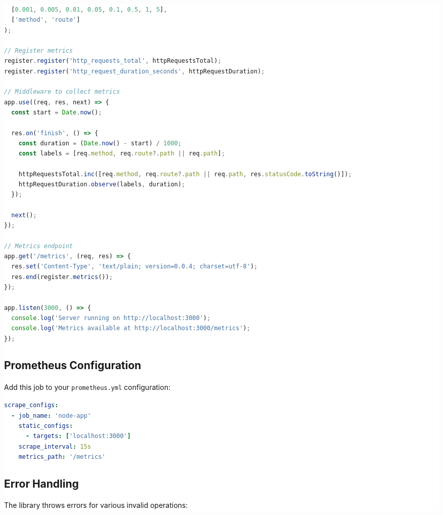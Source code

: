 ```typescript
  [0.001, 0.005, 0.01, 0.05, 0.1, 0.5, 1, 5],
  ['method', 'route']
);

// Register metrics
register.register('http_requests_total', httpRequestsTotal);
register.register('http_request_duration_seconds', httpRequestDuration);

// Middleware to collect metrics
app.use((req, res, next) => {
  const start = Date.now();
  
  res.on('finish', () => {
    const duration = (Date.now() - start) / 1000;
    const labels = [req.method, req.route?.path || req.path];
    
    httpRequestsTotal.inc([req.method, req.route?.path || req.path, res.statusCode.toString()]);
    httpRequestDuration.observe(labels, duration);
  });
  
  next();
});

// Metrics endpoint
app.get('/metrics', (req, res) => {
  res.set('Content-Type', 'text/plain; version=0.0.4; charset=utf-8');
  res.end(register.metrics());
});

app.listen(3000, () => {
  console.log('Server running on http://localhost:3000');
  console.log('Metrics available at http://localhost:3000/metrics');
});
```

## Prometheus Configuration

Add this job to your `prometheus.yml` configuration:

```yaml
scrape_configs:
  - job_name: 'node-app'
    static_configs:
      - targets: ['localhost:3000']
    scrape_interval: 15s
    metrics_path: '/metrics'
```

## Error Handling

The library throws errors for various invalid operations:
